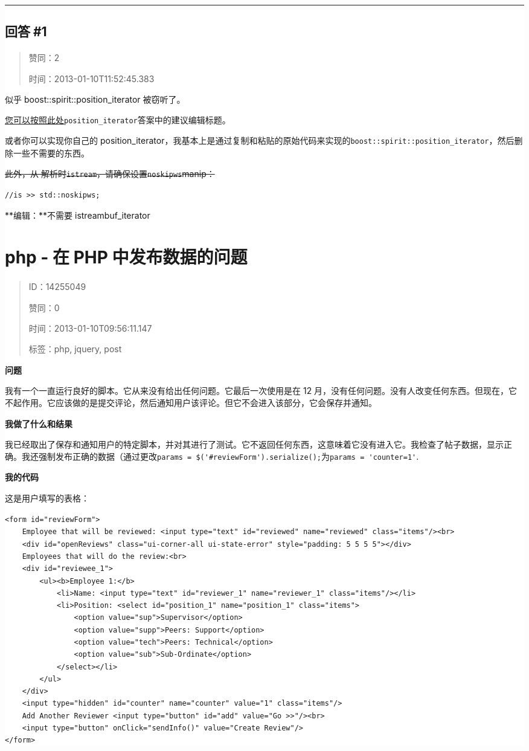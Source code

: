 * * *

## 回答 #1

> 赞同：2
> 
> 时间：2013-01-10T11:52:45.383

似乎 boost::spirit::position_iterator 被窃听了。

[您可以按照此处](https://stackoverflow.com/questions/14005273/strange-error-with-boostspiritposition-iterator2)`position_iterator`答案中的建议编辑标题。

或者你可以实现你自己的 position_iterator，我基本上是通过复制和粘贴的原始代码来实现的`boost::spirit::position_iterator`，然后删除一些不需要的东西。

~~此外，从 解析时`istream`，请确保设置`noskipws`manip：~~

```
//is >> std::noskipws; 
```

**编辑：**不需要 istreambuf_iterator

# php - 在 PHP 中发布数据的问题

> ID：14255049
> 
> 赞同：0
> 
> 时间：2013-01-10T09:56:11.147
> 
> 标签：php, jquery, post

**问题**

我有一个一直运行良好的脚本。它从来没有给出任何问题。它最后一次使用是在 12 月，没有任何问题。没有人改变任何东西。但现在，它不起作用。它应该做的是提交评论，然后通知用户该评论。但它不会进入该部分，它会保存并通知。

**我做了什么和结果**

我已经取出了保存和通知用户的特定脚本，并对其进行了测试。它不返回任何东西，这意味着它没有进入它。我检查了帖子数据，显示正确。我还强制发布正确的数据（通过更改`params = $('#reviewForm').serialize();`为`params = 'counter=1'`.

**我的代码**

这是用户填写的表格：

```
<form id="reviewForm">
    Employee that will be reviewed: <input type="text" id="reviewed" name="reviewed" class="items"/><br>
    <div id="openReviews" class="ui-corner-all ui-state-error" style="padding: 5 5 5 5"></div>
    Employees that will do the review:<br>
    <div id="reviewee_1">
        <ul><b>Employee 1:</b>
            <li>Name: <input type="text" id="reviewer_1" name="reviewer_1" class="items"/></li>
            <li>Position: <select id="position_1" name="position_1" class="items">
                <option value="sup">Supervisor</option>
                <option value="supp">Peers: Support</option>
                <option value="tech">Peers: Technical</option>
                <option value="sub">Sub-Ordinate</option>
            </select></li>
        </ul>
    </div>
    <input type="hidden" id="counter" name="counter" value="1" class="items"/>
    Add Another Reviewer <input type="button" id="add" value="Go >>"/><br>
    <input type="button" onClick="sendInfo()" value="Create Review"/>
</form> 
```
